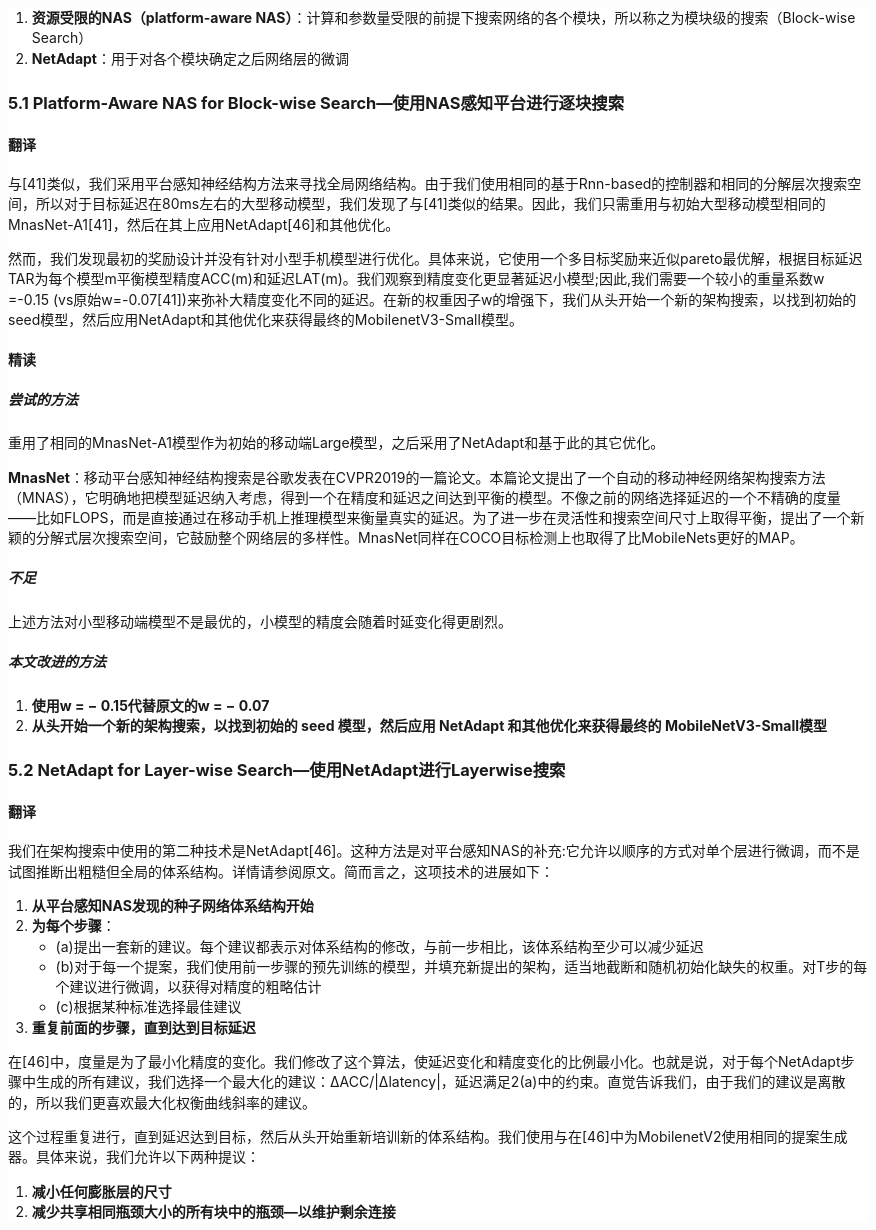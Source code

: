 1. **资源受限的NAS（platform-aware NAS）**：计算和参数量受限的前提下搜索网络的各个模块，所以称之为模块级的搜索（Block-wise Search）
2. **NetAdapt**：用于对各个模块确定之后网络层的微调

### 5.1 Platform-Aware NAS for Block-wise Search—使用NAS感知平台进行逐块搜索

#### 翻译

与[41]类似，我们采用平台感知神经结构方法来寻找全局网络结构。由于我们使用相同的基于Rnn-based的控制器和相同的分解层次搜索空间，所以对于目标延迟在80ms左右的大型移动模型，我们发现了与[41]类似的结果。因此，我们只需重用与初始大型移动模型相同的MnasNet-A1[41]，然后在其上应用NetAdapt[46]和其他优化。

然而，我们发现最初的奖励设计并没有针对小型手机模型进行优化。具体来说，它使用一个多目标奖励来近似pareto最优解，根据目标延迟TAR为每个模型m平衡模型精度ACC(m)和延迟LAT(m)。我们观察到精度变化更显著延迟小模型;因此,我们需要一个较小的重量系数w =-0.15 (vs原始w=-0.07[41])来弥补大精度变化不同的延迟。在新的权重因子w的增强下，我们从头开始一个新的架构搜索，以找到初始的seed模型，然后应用NetAdapt和其他优化来获得最终的MobilenetV3-Small模型。

#### 精读

##### 尝试的方法

重用了相同的MnasNet-A1模型作为初始的移动端Large模型，之后采用了NetAdapt和基于此的其它优化。

**MnasNet**：移动平台感知神经结构搜索是谷歌发表在CVPR2019的一篇论文。本篇论文提出了一个自动的移动神经网络架构搜索方法（MNAS），它明确地把模型延迟纳入考虑，得到一个在精度和延迟之间达到平衡的模型。不像之前的网络选择延迟的一个不精确的度量——比如FLOPS，而是直接通过在移动手机上推理模型来衡量真实的延迟。为了进一步在灵活性和搜索空间尺寸上取得平衡，提出了一个新颖的分解式层次搜索空间，它鼓励整个网络层的多样性。MnasNet同样在COCO目标检测上也取得了比MobileNets更好的MAP。

##### 不足

上述方法对小型移动端模型不是最优的，小模型的精度会随着时延变化得更剧烈。

##### 本文改进的方法

1. **使用w = − 0.15代替原文的w = − 0.07**
2. **从头开始一个新的架构搜索，以找到初始的 seed 模型，然后应用 NetAdapt 和其他优化来获得最终的 MobileNetV3-Small模型**

### 5.2 NetAdapt for Layer-wise Search—使用NetAdapt进行Layerwise搜索

#### 翻译

我们在架构搜索中使用的第二种技术是NetAdapt[46]。这种方法是对平台感知NAS的补充:它允许以顺序的方式对单个层进行微调，而不是试图推断出粗糙但全局的体系结构。详情请参阅原文。简而言之，这项技术的进展如下：

1. **从平台感知NAS发现的种子网络体系结构开始**
2. **为每个步骤**：
   - (a)提出一套新的建议。每个建议都表示对体系结构的修改，与前一步相比，该体系结构至少可以减少延迟
   - (b)对于每一个提案，我们使用前一步骤的预先训练的模型，并填充新提出的架构，适当地截断和随机初始化缺失的权重。对T步的每个建议进行微调，以获得对精度的粗略估计
   - (c)根据某种标准选择最佳建议
3. **重复前面的步骤，直到达到目标延迟**

在[46]中，度量是为了最小化精度的变化。我们修改了这个算法，使延迟变化和精度变化的比例最小化。也就是说，对于每个NetAdapt步骤中生成的所有建议，我们选择一个最大化的建议：ΔACC/|Δlatency|，延迟满足2(a)中的约束。直觉告诉我们，由于我们的建议是离散的，所以我们更喜欢最大化权衡曲线斜率的建议。

这个过程重复进行，直到延迟达到目标，然后从头开始重新培训新的体系结构。我们使用与在[46]中为MobilenetV2使用相同的提案生成器。具体来说，我们允许以下两种提议：

1. **减小任何膨胀层的尺寸**
2. **减少共享相同瓶颈大小的所有块中的瓶颈—以维护剩余连接**
